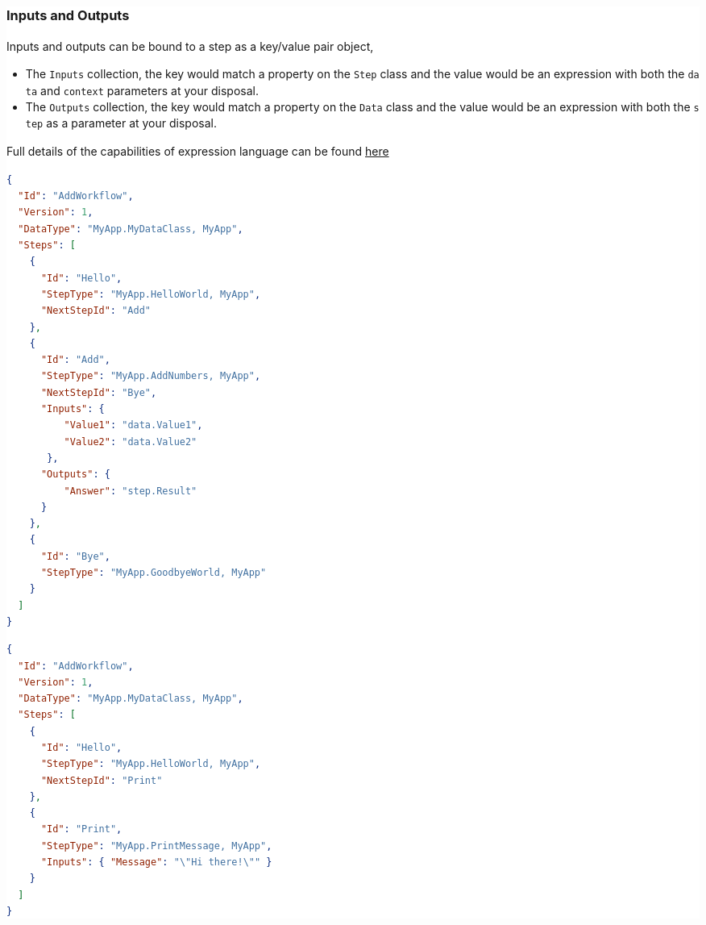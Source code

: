 ### Inputs and Outputs

Inputs and outputs can be bound to a step as a key/value pair object, 
* The `Inputs` collection, the key would match a property on the `Step` class and the value would be an expression with both the `data` and `context` parameters at your disposal.
* The `Outputs` collection, the key would match a property on the `Data` class and the value would be an expression with both the `step` as a parameter at your disposal.

Full details of the capabilities of  expression language can be found [here](https://github.com/StefH/System.Linq.Dynamic.Core/wiki/Dynamic-Expressions#expression-language)

```json
{
  "Id": "AddWorkflow",
  "Version": 1,
  "DataType": "MyApp.MyDataClass, MyApp",
  "Steps": [
    {
      "Id": "Hello",
      "StepType": "MyApp.HelloWorld, MyApp",
      "NextStepId": "Add"
    },
	{
      "Id": "Add",
      "StepType": "MyApp.AddNumbers, MyApp",
      "NextStepId": "Bye",
      "Inputs": { 
          "Value1": "data.Value1",
          "Value2": "data.Value2" 
       },
      "Outputs": { 
          "Answer": "step.Result" 
      }
    },    
    {
      "Id": "Bye",
      "StepType": "MyApp.GoodbyeWorld, MyApp"
    }
  ]
}
```

```json
{
  "Id": "AddWorkflow",
  "Version": 1,
  "DataType": "MyApp.MyDataClass, MyApp",
  "Steps": [
    {
      "Id": "Hello",
      "StepType": "MyApp.HelloWorld, MyApp",
      "NextStepId": "Print"
    },
    {
      "Id": "Print",
      "StepType": "MyApp.PrintMessage, MyApp",
      "Inputs": { "Message": "\"Hi there!\"" }
    }
  ]
}
```
